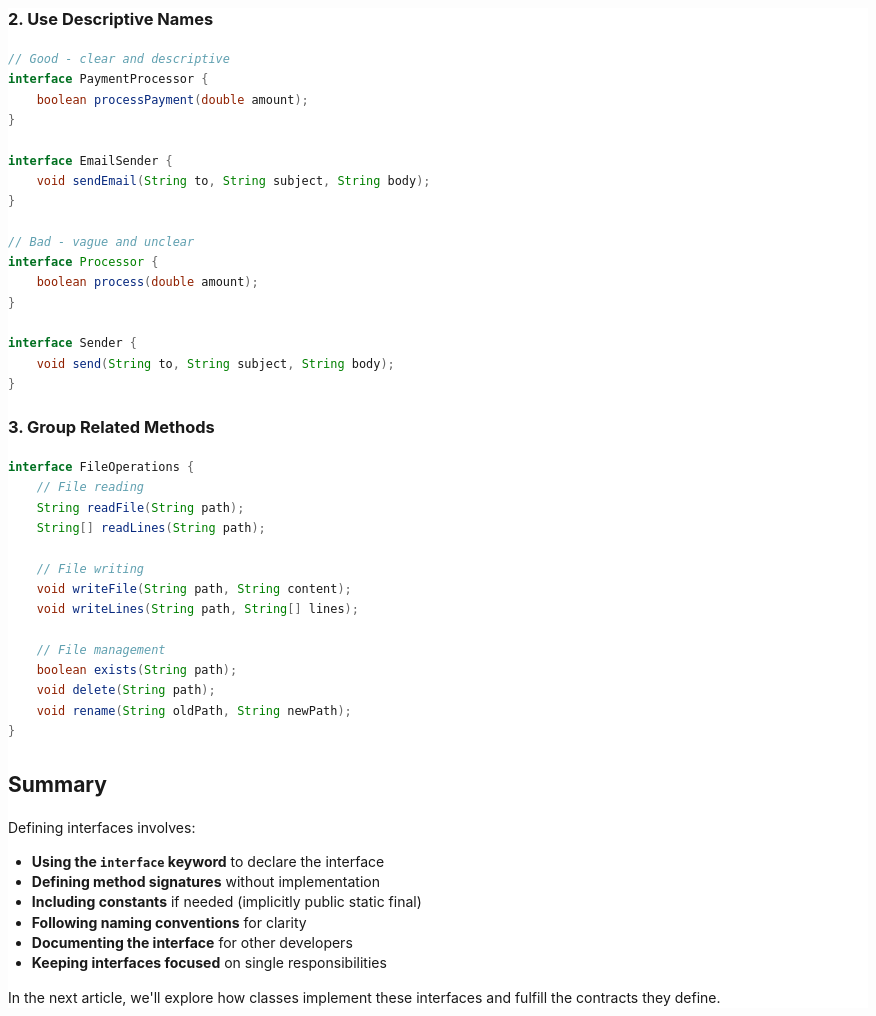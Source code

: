 ### 2. **Use Descriptive Names**
```java
// Good - clear and descriptive
interface PaymentProcessor {
    boolean processPayment(double amount);
}

interface EmailSender {
    void sendEmail(String to, String subject, String body);
}

// Bad - vague and unclear
interface Processor {
    boolean process(double amount);
}

interface Sender {
    void send(String to, String subject, String body);
}
```

### 3. **Group Related Methods**
```java
interface FileOperations {
    // File reading
    String readFile(String path);
    String[] readLines(String path);
    
    // File writing
    void writeFile(String path, String content);
    void writeLines(String path, String[] lines);
    
    // File management
    boolean exists(String path);
    void delete(String path);
    void rename(String oldPath, String newPath);
}
```

## Summary

Defining interfaces involves:

- **Using the `interface` keyword** to declare the interface
- **Defining method signatures** without implementation
- **Including constants** if needed (implicitly public static final)
- **Following naming conventions** for clarity
- **Documenting the interface** for other developers
- **Keeping interfaces focused** on single responsibilities

In the next article, we'll explore how classes implement these interfaces and fulfill the contracts they define.
